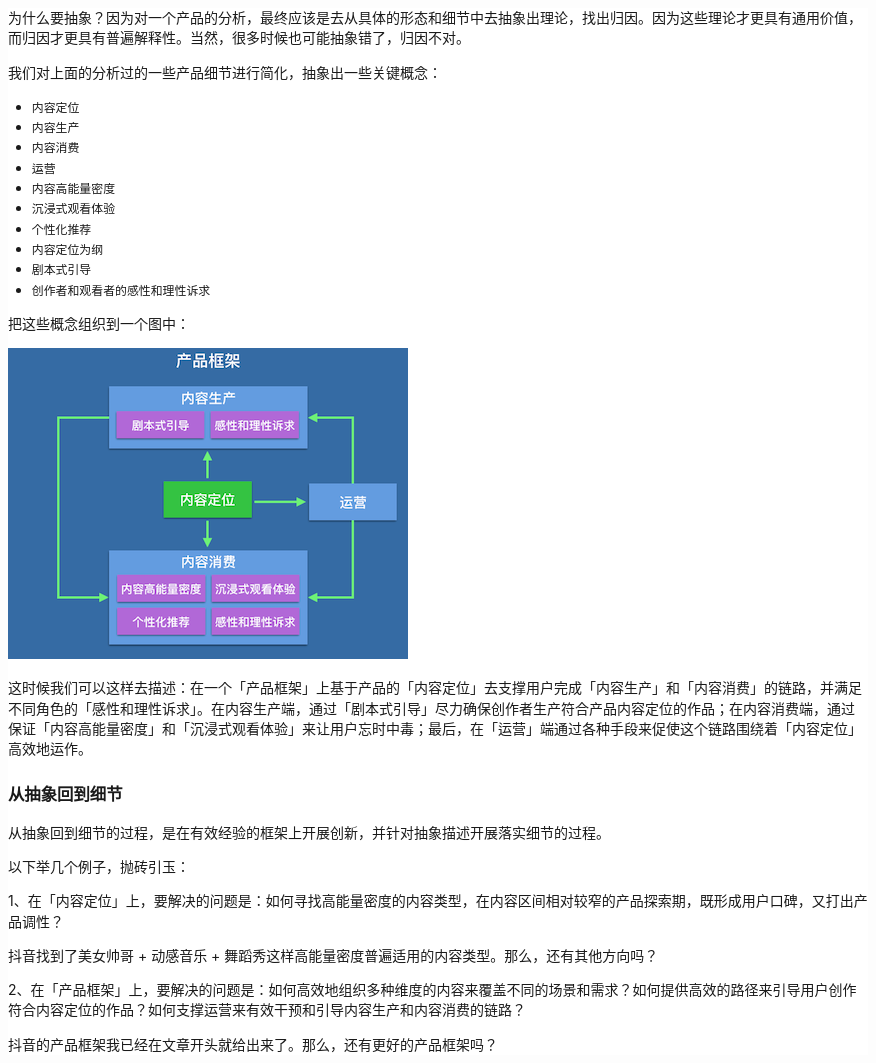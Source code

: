 为什么要抽象？因为对一个产品的分析，最终应该是去从具体的形态和细节中去抽象出理论，找出归因。因为这些理论才更具有通用价值，而归因才更具有普遍解释性。当然，很多时候也可能抽象错了，归因不对。

我们对上面的分析过的一些产品细节进行简化，抽象出一些关键概念：

- `内容定位`
- `内容生产`
- `内容消费`
- `运营`
- `内容高能量密度`
- `沉浸式观看体验`
- `个性化推荐`
- `内容定位为纲`
- `剧本式引导`
- `创作者和观看者的感性和理性诉求`


把这些概念组织到一个图中：


![image](../../images/talk-about-douyin/key-point.png)

这时候我们可以这样去描述：在一个「产品框架」上基于产品的「内容定位」去支撑用户完成「内容生产」和「内容消费」的链路，并满足不同角色的「感性和理性诉求」。在内容生产端，通过「剧本式引导」尽力确保创作者生产符合产品内容定位的作品；在内容消费端，通过保证「内容高能量密度」和「沉浸式观看体验」来让用户忘时中毒；最后，在「运营」端通过各种手段来促使这个链路围绕着「内容定位」高效地运作。




### 从抽象回到细节

从抽象回到细节的过程，是在有效经验的框架上开展创新，并针对抽象描述开展落实细节的过程。


以下举几个例子，抛砖引玉：


1、在「内容定位」上，要解决的问题是：如何寻找高能量密度的内容类型，在内容区间相对较窄的产品探索期，既形成用户口碑，又打出产品调性？

抖音找到了美女帅哥 + 动感音乐 + 舞蹈秀这样高能量密度普遍适用的内容类型。那么，还有其他方向吗？


2、在「产品框架」上，要解决的问题是：如何高效地组织多种维度的内容来覆盖不同的场景和需求？如何提供高效的路径来引导用户创作符合内容定位的作品？如何支撑运营来有效干预和引导内容生产和内容消费的链路？

抖音的产品框架我已经在文章开头就给出来了。那么，还有更好的产品框架吗？

